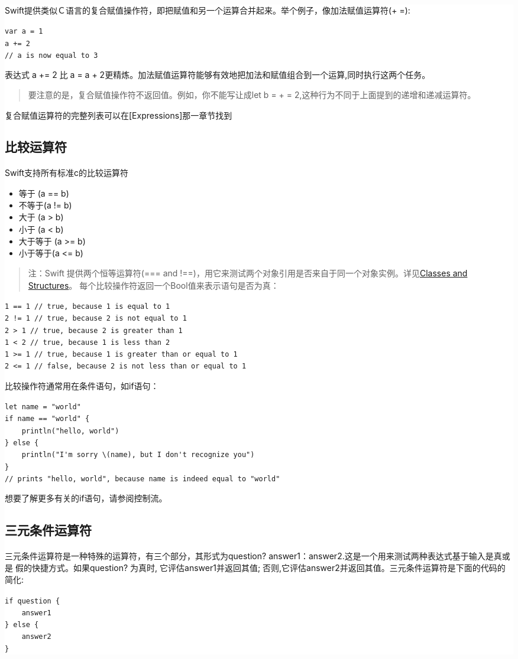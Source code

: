 Swift提供类似Ｃ语言的复合赋值操作符，即把赋值和另一个运算合并起来。举个例子，像加法赋值运算符(+ =):

	var a = 1
	a += 2
	// a is now equal to 3

表达式 a += 2 比 a = a + 2更精炼。加法赋值运算符能够有效地把加法和赋值组合到一个运算,同时执行这两个任务。

> 要注意的是，复合赋值操作符不返回值。例如，你不能写让成let b = + = 2,这种行为不同于上面提到的递增和递减运算符。

复合赋值运算符的完整列表可以在[Expressions]那一章节找到

## 比较运算符

Swift支持所有标准c的比较运算符

- 等于 (a == b)
- 不等于(a != b)
- 大于 (a > b)
- 小于 (a < b)
- 大于等于 (a >= b)
- 小于等于(a <= b)

> 注：Swift 提供两个恒等运算符(=== and !==)，用它来测试两个对象引用是否来自于同一个对象实例。详见[Classes and Structures][5]。
每个比较操作符返回一个Bool值来表示语句是否为真：

	1 == 1 // true, because 1 is equal to 1
	2 != 1 // true, because 2 is not equal to 1
	2 > 1 // true, because 2 is greater than 1
	1 < 2 // true, because 1 is less than 2
	1 >= 1 // true, because 1 is greater than or equal to 1
	2 <= 1 // false, because 2 is not less than or equal to 1

比较操作符通常用在条件语句，如if语句：

	let name = "world"
	if name == "world" {
        println("hello, world")
	} else {
        println("I'm sorry \(name), but I don't recognize you")
	}
	// prints "hello, world", because name is indeed equal to "world"

想要了解更多有关的if语句，请参阅控制流。

## 三元条件运算符

三元条件运算符是一种特殊的运算符，有三个部分，其形式为question? answer1：answer2.这是一个用来测试两种表达式基于输入是真或是
假的快捷方式。如果question? 为真时, 它评估answer1并返回其值; 否则,它评估answer2并返回其值。三元条件运算符是下面的代码的简化:

    if question {
        answer1
    } else {
        answer2
    }


[1]: https://developer.apple.com/library/prerelease/ios/documentation/Swift/Conceptual/Swift_Programming_Language/AdvancedOperators.html#//apple_ref/doc/uid/TP40014097-CH27-XID_37 "Overflow Operaotrs"
[2]: https://developer.apple.com/library/prerelease/ios/documentation/Swift/Conceptual/Swift_Programming_Language/AdvancedOperators.html#//apple_ref/doc/uid/TP40014097-CH27-XID_28 "Advanced Operators"
[3]: https://developer.apple.com/library/prerelease/ios/documentation/Swift/Conceptual/Swift_Programming_Language/StringsAndCharacters.html#//apple_ref/doc/uid/TP40014097-CH7-XID_379 "Concatenating Strings and Characters"
[4]: https://developer.apple.com/library/prerelease/ios/documentation/Swift/Conceptual/Swift_Programming_Language/Expressions.html#//apple_ref/doc/uid/TP40014097-CH32-XID_655 "Expressions"
[5]: https://developer.apple.com/library/prerelease/ios/documentation/Swift/Conceptual/Swift_Programming_Language/ClassesAndStructures.html#//apple_ref/doc/uid/TP40014097-CH13-XID_94 "Classes and Structures."
[6]: https://developer.apple.com/library/prerelease/ios/documentation/Swift/Conceptual/Swift_Programming_Language/ControlFlow.html#//apple_ref/doc/uid/TP40014097-CH9-XID_153 "Control Flow"
[7]: https://developer.apple.com/library/prerelease/ios/documentation/Swift/Conceptual/Swift_Programming_Language/CollectionTypes.html#//apple_ref/doc/uid/TP40014097-CH8-XID_135 "Arrays"
